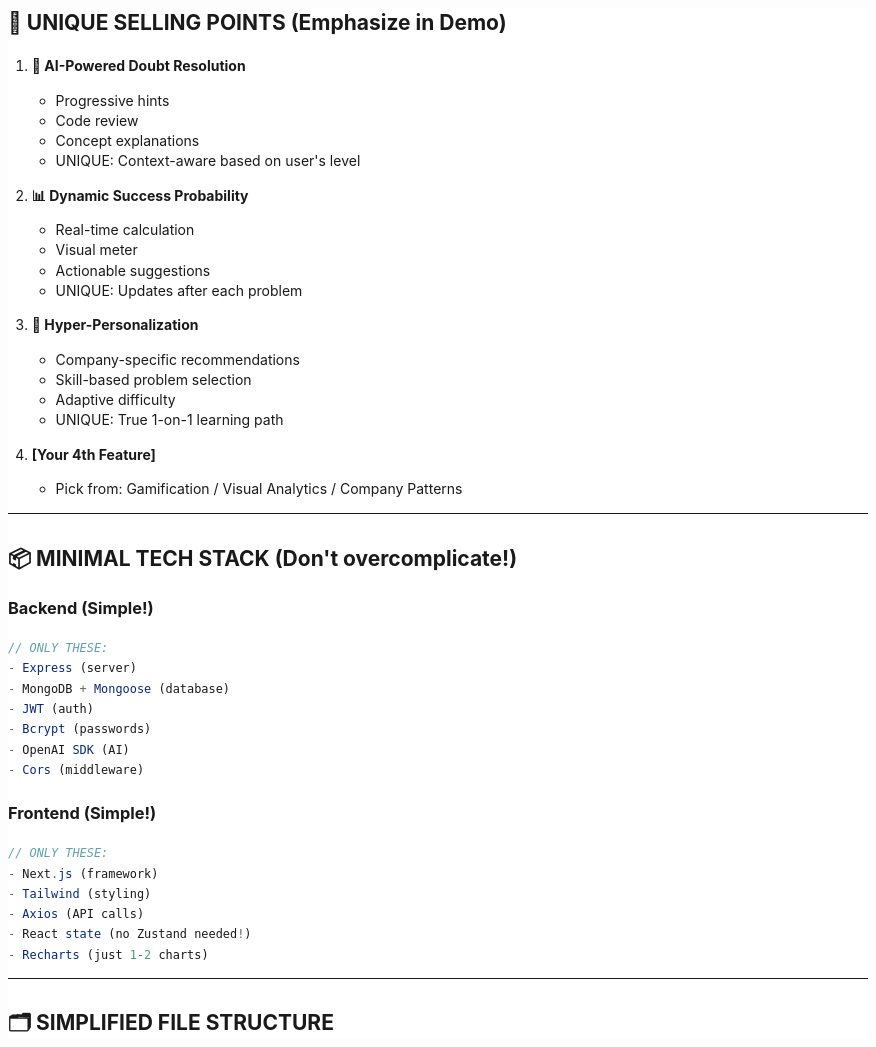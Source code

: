 
## 💎 UNIQUE SELLING POINTS (Emphasize in Demo)

1. **🤖 AI-Powered Doubt Resolution**
   - Progressive hints
   - Code review
   - Concept explanations
   - UNIQUE: Context-aware based on user's level

2. **📊 Dynamic Success Probability**
   - Real-time calculation
   - Visual meter
   - Actionable suggestions
   - UNIQUE: Updates after each problem

3. **🎯 Hyper-Personalization**
   - Company-specific recommendations
   - Skill-based problem selection
   - Adaptive difficulty
   - UNIQUE: True 1-on-1 learning path

4. **[Your 4th Feature]**
   - Pick from: Gamification / Visual Analytics / Company Patterns

---

## 📦 MINIMAL TECH STACK (Don't overcomplicate!)

### Backend (Simple!)
```javascript
// ONLY THESE:
- Express (server)
- MongoDB + Mongoose (database)
- JWT (auth)
- Bcrypt (passwords)
- OpenAI SDK (AI)
- Cors (middleware)
```

### Frontend (Simple!)
```javascript
// ONLY THESE:
- Next.js (framework)
- Tailwind (styling)
- Axios (API calls)
- React state (no Zustand needed!)
- Recharts (just 1-2 charts)
```

---

## 🗂️ SIMPLIFIED FILE STRUCTURE
